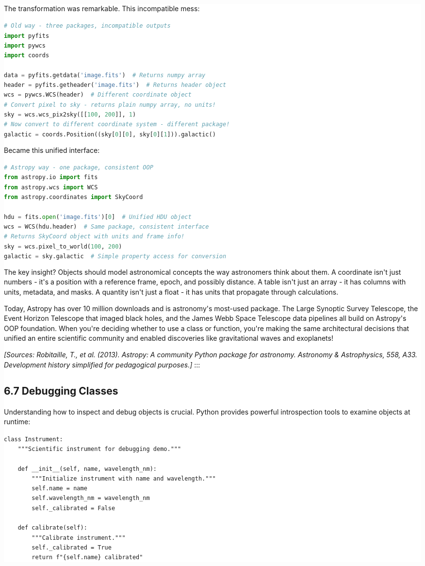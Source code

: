 The transformation was remarkable. This incompatible mess:

```python
# Old way - three packages, incompatible outputs
import pyfits
import pywcs  
import coords

data = pyfits.getdata('image.fits')  # Returns numpy array
header = pyfits.getheader('image.fits')  # Returns header object
wcs = pywcs.WCS(header)  # Different coordinate object
# Convert pixel to sky - returns plain numpy array, no units!
sky = wcs.wcs_pix2sky([[100, 200]], 1)  
# Now convert to different coordinate system - different package!
galactic = coords.Position((sky[0][0], sky[0][1])).galactic()
```

Became this unified interface:

```python
# Astropy way - one package, consistent OOP
from astropy.io import fits
from astropy.wcs import WCS
from astropy.coordinates import SkyCoord

hdu = fits.open('image.fits')[0]  # Unified HDU object
wcs = WCS(hdu.header)  # Same package, consistent interface
# Returns SkyCoord object with units and frame info!
sky = wcs.pixel_to_world(100, 200)  
galactic = sky.galactic  # Simple property access for conversion
```

The key insight? Objects should model astronomical concepts the way astronomers think about them. A coordinate isn't just numbers - it's a position with a reference frame, epoch, and possibly distance. A table isn't just an array - it has columns with units, metadata, and masks. A quantity isn't just a float - it has units that propagate through calculations.

Today, Astropy has over 10 million downloads and is astronomy's most-used package. The Large Synoptic Survey Telescope, the Event Horizon Telescope that imaged black holes, and the James Webb Space Telescope data pipelines all build on Astropy's OOP foundation. When you're deciding whether to use a class or function, you're making the same architectural decisions that unified an entire scientific community and enabled discoveries like gravitational waves and exoplanets!

*[Sources: Robitaille, T., et al. (2013). Astropy: A community Python package for astronomy. Astronomy & Astrophysics, 558, A33. Development history simplified for pedagogical purposes.]*
:::

## 6.7 Debugging Classes

Understanding how to inspect and debug objects is crucial. Python provides powerful introspection tools to examine objects at runtime:

```{code-cell} ipython3
class Instrument:
    """Scientific instrument for debugging demo."""
    
    def __init__(self, name, wavelength_nm):
        """Initialize instrument with name and wavelength."""
        self.name = name
        self.wavelength_nm = wavelength_nm
        self._calibrated = False
    
    def calibrate(self):
        """Calibrate instrument."""
        self._calibrated = True
        return f"{self.name} calibrated"

```